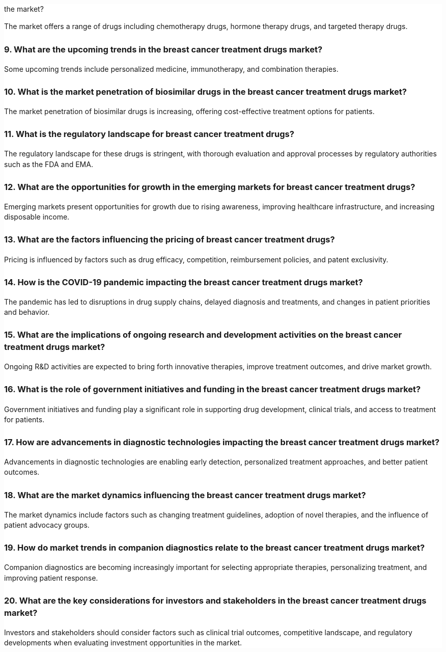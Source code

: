 the market?</h3><p>The market offers a range of drugs including chemotherapy drugs, hormone therapy drugs, and targeted therapy drugs.</p><h3>9. What are the upcoming trends in the breast cancer treatment drugs market?</h3><p>Some upcoming trends include personalized medicine, immunotherapy, and combination therapies.</p><h3>10. What is the market penetration of biosimilar drugs in the breast cancer treatment drugs market?</h3><p>The market penetration of biosimilar drugs is increasing, offering cost-effective treatment options for patients.</p><h3>11. What is the regulatory landscape for breast cancer treatment drugs?</h3><p>The regulatory landscape for these drugs is stringent, with thorough evaluation and approval processes by regulatory authorities such as the FDA and EMA.</p><h3>12. What are the opportunities for growth in the emerging markets for breast cancer treatment drugs?</h3><p>Emerging markets present opportunities for growth due to rising awareness, improving healthcare infrastructure, and increasing disposable income.</p><h3>13. What are the factors influencing the pricing of breast cancer treatment drugs?</h3><p>Pricing is influenced by factors such as drug efficacy, competition, reimbursement policies, and patent exclusivity.</p><h3>14. How is the COVID-19 pandemic impacting the breast cancer treatment drugs market?</h3><p>The pandemic has led to disruptions in drug supply chains, delayed diagnosis and treatments, and changes in patient priorities and behavior.</p><h3>15. What are the implications of ongoing research and development activities on the breast cancer treatment drugs market?</h3><p>Ongoing R&D activities are expected to bring forth innovative therapies, improve treatment outcomes, and drive market growth.</p><h3>16. What is the role of government initiatives and funding in the breast cancer treatment drugs market?</h3><p>Government initiatives and funding play a significant role in supporting drug development, clinical trials, and access to treatment for patients.</p><h3>17. How are advancements in diagnostic technologies impacting the breast cancer treatment drugs market?</h3><p>Advancements in diagnostic technologies are enabling early detection, personalized treatment approaches, and better patient outcomes.</p><h3>18. What are the market dynamics influencing the breast cancer treatment drugs market?</h3><p>The market dynamics include factors such as changing treatment guidelines, adoption of novel therapies, and the influence of patient advocacy groups.</p><h3>19. How do market trends in companion diagnostics relate to the breast cancer treatment drugs market?</h3><p>Companion diagnostics are becoming increasingly important for selecting appropriate therapies, personalizing treatment, and improving patient response.</p><h3>20. What are the key considerations for investors and stakeholders in the breast cancer treatment drugs market?</h3><p>Investors and stakeholders should consider factors such as clinical trial outcomes, competitive landscape, and regulatory developments when evaluating investment opportunities in the market.</p></body></html></strong></p>
